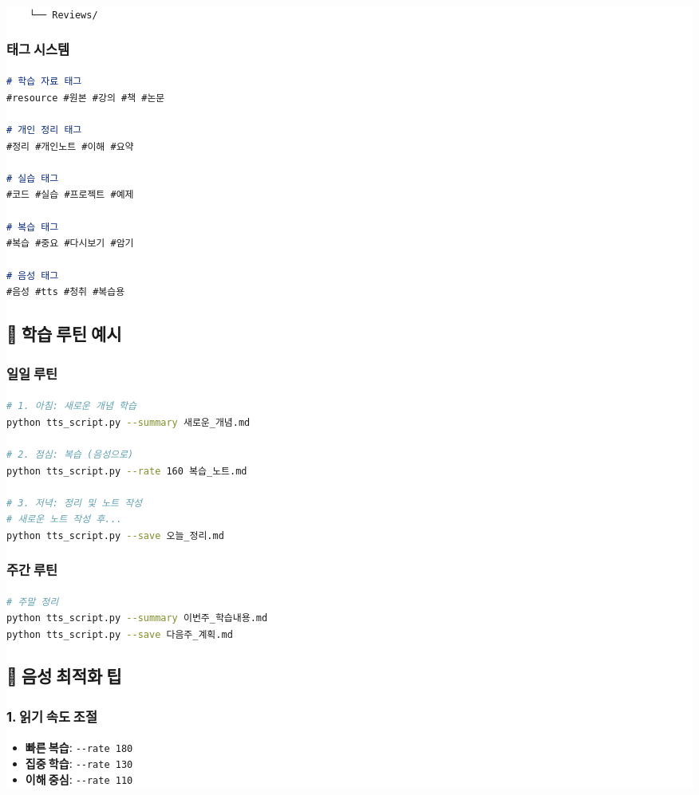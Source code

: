 ```
    └── Reviews/
```

### 태그 시스템

```markdown
# 학습 자료 태그
#resource #원본 #강의 #책 #논문

# 개인 정리 태그
#정리 #개인노트 #이해 #요약

# 실습 태그
#코드 #실습 #프로젝트 #예제

# 복습 태그
#복습 #중요 #다시보기 #암기

# 음성 태그
#음성 #tts #청취 #복습용
```

## 📅 학습 루틴 예시

### 일일 루틴

```bash
# 1. 아침: 새로운 개념 학습
python tts_script.py --summary 새로운_개념.md

# 2. 점심: 복습 (음성으로)
python tts_script.py --rate 160 복습_노트.md

# 3. 저녁: 정리 및 노트 작성
# 새로운 노트 작성 후...
python tts_script.py --save 오늘_정리.md
```

### 주간 루틴

```bash
# 주말 정리
python tts_script.py --summary 이번주_학습내용.md
python tts_script.py --save 다음주_계획.md
```

## 🎵 음성 최적화 팁

### 1. 읽기 속도 조절
- **빠른 복습**: `--rate 180`
- **집중 학습**: `--rate 130`
- **이해 중심**: `--rate 110`

